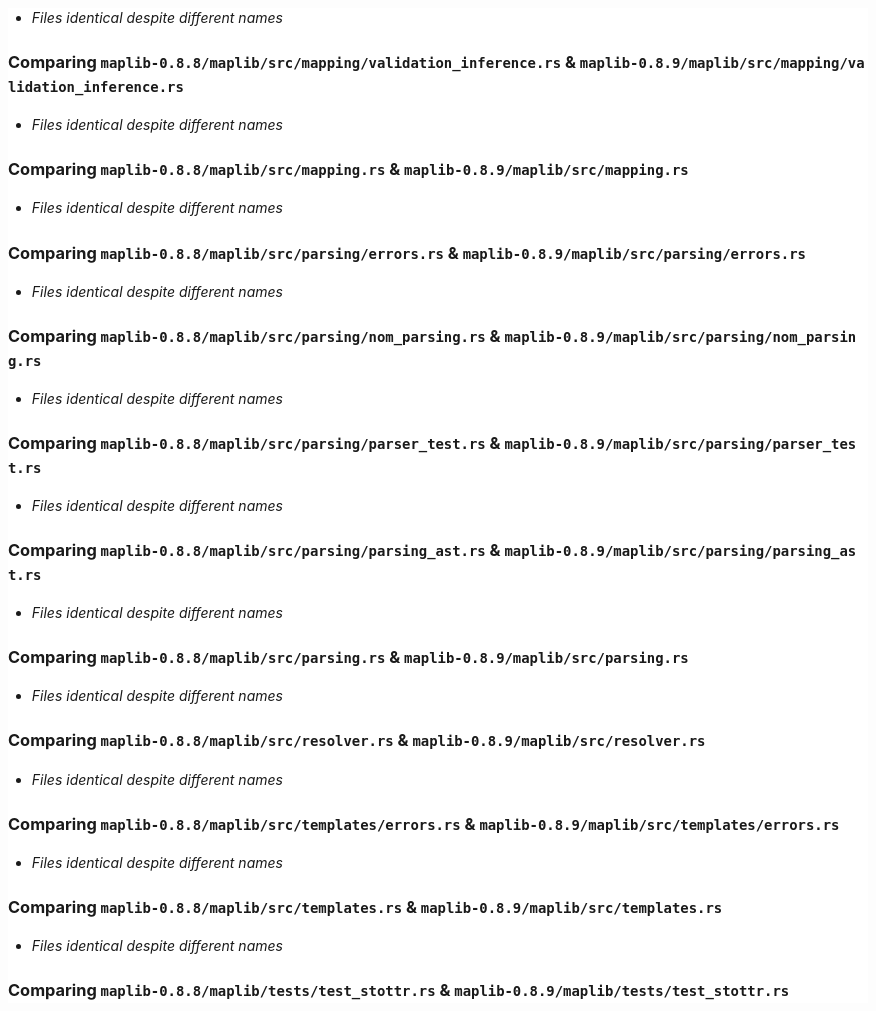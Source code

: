  * *Files identical despite different names*

### Comparing `maplib-0.8.8/maplib/src/mapping/validation_inference.rs` & `maplib-0.8.9/maplib/src/mapping/validation_inference.rs`

 * *Files identical despite different names*

### Comparing `maplib-0.8.8/maplib/src/mapping.rs` & `maplib-0.8.9/maplib/src/mapping.rs`

 * *Files identical despite different names*

### Comparing `maplib-0.8.8/maplib/src/parsing/errors.rs` & `maplib-0.8.9/maplib/src/parsing/errors.rs`

 * *Files identical despite different names*

### Comparing `maplib-0.8.8/maplib/src/parsing/nom_parsing.rs` & `maplib-0.8.9/maplib/src/parsing/nom_parsing.rs`

 * *Files identical despite different names*

### Comparing `maplib-0.8.8/maplib/src/parsing/parser_test.rs` & `maplib-0.8.9/maplib/src/parsing/parser_test.rs`

 * *Files identical despite different names*

### Comparing `maplib-0.8.8/maplib/src/parsing/parsing_ast.rs` & `maplib-0.8.9/maplib/src/parsing/parsing_ast.rs`

 * *Files identical despite different names*

### Comparing `maplib-0.8.8/maplib/src/parsing.rs` & `maplib-0.8.9/maplib/src/parsing.rs`

 * *Files identical despite different names*

### Comparing `maplib-0.8.8/maplib/src/resolver.rs` & `maplib-0.8.9/maplib/src/resolver.rs`

 * *Files identical despite different names*

### Comparing `maplib-0.8.8/maplib/src/templates/errors.rs` & `maplib-0.8.9/maplib/src/templates/errors.rs`

 * *Files identical despite different names*

### Comparing `maplib-0.8.8/maplib/src/templates.rs` & `maplib-0.8.9/maplib/src/templates.rs`

 * *Files identical despite different names*

### Comparing `maplib-0.8.8/maplib/tests/test_stottr.rs` & `maplib-0.8.9/maplib/tests/test_stottr.rs`
